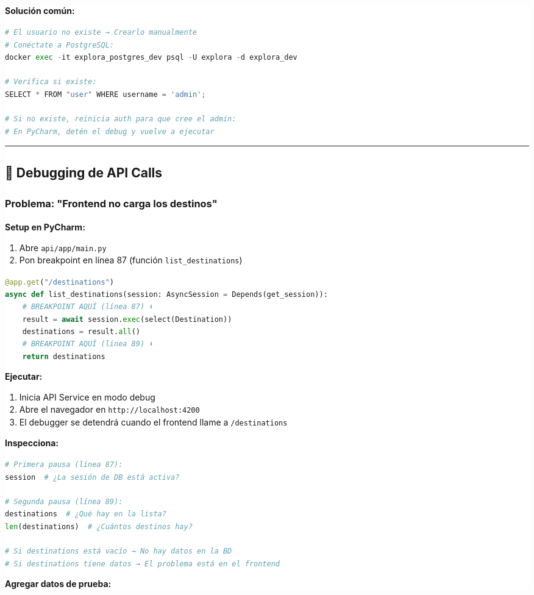 **Solución común:**
```python
# El usuario no existe → Crearlo manualmente
# Conéctate a PostgreSQL:
docker exec -it explora_postgres_dev psql -U explora -d explora_dev

# Verifica si existe:
SELECT * FROM "user" WHERE username = 'admin';

# Si no existe, reinicia auth para que cree el admin:
# En PyCharm, detén el debug y vuelve a ejecutar
```

---

## 📡 Debugging de API Calls

### Problema: "Frontend no carga los destinos"

**Setup en PyCharm:**

1. Abre `api/app/main.py`
2. Pon breakpoint en línea 87 (función `list_destinations`)

```python
@app.get("/destinations")
async def list_destinations(session: AsyncSession = Depends(get_session)):
    # BREAKPOINT AQUÍ (línea 87) ⬇️
    result = await session.exec(select(Destination))
    destinations = result.all()
    # BREAKPOINT AQUÍ (línea 89) ⬇️
    return destinations
```

**Ejecutar:**

1. Inicia API Service en modo debug
2. Abre el navegador en `http://localhost:4200`
3. El debugger se detendrá cuando el frontend llame a `/destinations`

**Inspecciona:**

```python
# Primera pausa (línea 87):
session  # ¿La sesión de DB está activa?

# Segunda pausa (línea 89):
destinations  # ¿Qué hay en la lista?
len(destinations)  # ¿Cuántos destinos hay?

# Si destinations está vacío → No hay datos en la BD
# Si destinations tiene datos → El problema está en el frontend
```

**Agregar datos de prueba:**
